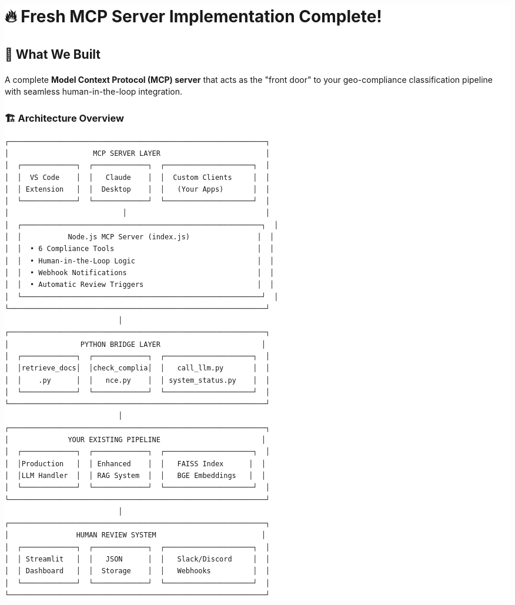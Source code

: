 # 🔥 Fresh MCP Server Implementation Complete!

## 🎯 What We Built

A complete **Model Context Protocol (MCP) server** that acts as the "front door" to your geo-compliance classification pipeline with seamless human-in-the-loop integration.

### 🏗️ Architecture Overview

```
┌─────────────────────────────────────────────────────────────┐
│                    MCP SERVER LAYER                         │
│  ┌─────────────┐  ┌─────────────┐  ┌─────────────────────┐  │
│  │  VS Code    │  │   Claude    │  │  Custom Clients     │  │
│  │ Extension   │  │  Desktop    │  │   (Your Apps)       │  │
│  └─────────────┘  └─────────────┘  └─────────────────────┘  │
│                           │                                 │
│  ┌─────────────────────────────────────────────────────────┐  │
│  │           Node.js MCP Server (index.js)                │  │
│  │  • 6 Compliance Tools                                  │  │
│  │  • Human-in-the-Loop Logic                             │  │
│  │  • Webhook Notifications                               │  │
│  │  • Automatic Review Triggers                           │  │
│  └─────────────────────────────────────────────────────────┘  │
└─────────────────────────────────────────────────────────────┘
                           │
┌─────────────────────────────────────────────────────────────┐
│                 PYTHON BRIDGE LAYER                        │
│  ┌─────────────┐  ┌─────────────┐  ┌─────────────────────┐  │
│  │retrieve_docs│  │check_complia│  │   call_llm.py       │  │
│  │    .py      │  │   nce.py    │  │ system_status.py    │  │
│  └─────────────┘  └─────────────┘  └─────────────────────┘  │
└─────────────────────────────────────────────────────────────┘
                           │
┌─────────────────────────────────────────────────────────────┐
│              YOUR EXISTING PIPELINE                        │
│  ┌─────────────┐  ┌─────────────┐  ┌─────────────────────┐  │
│  │Production   │  │ Enhanced    │  │   FAISS Index      │  │
│  │LLM Handler  │  │ RAG System  │  │   BGE Embeddings   │  │
│  └─────────────┘  └─────────────┘  └─────────────────────┘  │
└─────────────────────────────────────────────────────────────┘
                           │
┌─────────────────────────────────────────────────────────────┐
│                HUMAN REVIEW SYSTEM                         │
│  ┌─────────────┐  ┌─────────────┐  ┌─────────────────────┐  │
│  │ Streamlit   │  │   JSON      │  │   Slack/Discord     │  │
│  │ Dashboard   │  │  Storage    │  │   Webhooks          │  │
│  └─────────────┘  └─────────────┘  └─────────────────────┘  │
└─────────────────────────────────────────────────────────────┘
```
